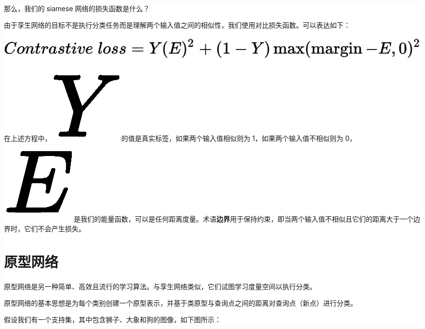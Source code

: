 那么，我们的 siamese 网络的损失函数是什么？

由于孪生网络的目标不是执行分类任务而是理解两个输入值之间的相似性，我们使用对比损失函数。可以表达如下：

![](img/4feefc7f-35a0-48a2-9be7-ca2afa4d4568.png)

在上述方程中，![](img/b9498bd7-3711-489f-b50f-79c68bb299d5.png) 的值是真实标签，如果两个输入值相似则为 1，如果两个输入值不相似则为 0，![](img/3c536afe-2aa2-4305-ba0f-8c9bc7667612.png) 是我们的能量函数，可以是任何距离度量。术语**边界**用于保持约束，即当两个输入值不相似且它们的距离大于一个边界时，它们不会产生损失。

# 原型网络

原型网络是另一种简单、高效且流行的学习算法。与孪生网络类似，它们试图学习度量空间以执行分类。

原型网络的基本思想是为每个类别创建一个原型表示，并基于类原型与查询点之间的距离对查询点（新点）进行分类。

假设我们有一个支持集，其中包含狮子、大象和狗的图像，如下图所示：
